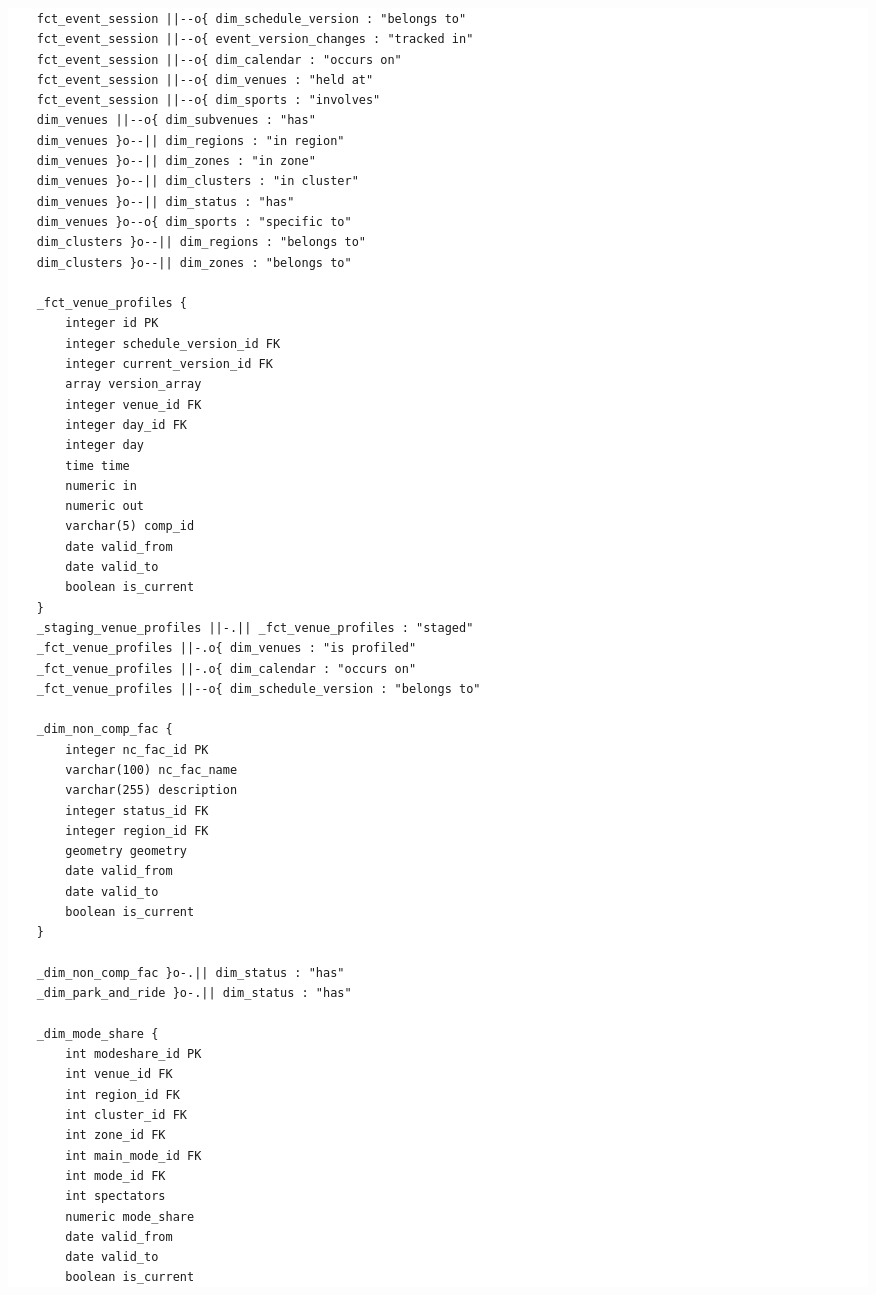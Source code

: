```mermaid
    fct_event_session ||--o{ dim_schedule_version : "belongs to"
    fct_event_session ||--o{ event_version_changes : "tracked in"
    fct_event_session ||--o{ dim_calendar : "occurs on"
    fct_event_session ||--o{ dim_venues : "held at"
    fct_event_session ||--o{ dim_sports : "involves"
    dim_venues ||--o{ dim_subvenues : "has"
    dim_venues }o--|| dim_regions : "in region"
    dim_venues }o--|| dim_zones : "in zone"
    dim_venues }o--|| dim_clusters : "in cluster"
    dim_venues }o--|| dim_status : "has"
    dim_venues }o--o{ dim_sports : "specific to"
    dim_clusters }o--|| dim_regions : "belongs to"
    dim_clusters }o--|| dim_zones : "belongs to"

    _fct_venue_profiles {
        integer id PK
        integer schedule_version_id FK
        integer current_version_id FK
        array version_array
        integer venue_id FK
        integer day_id FK
        integer day
        time time
        numeric in
        numeric out
        varchar(5) comp_id
        date valid_from
        date valid_to
        boolean is_current
    }
    _staging_venue_profiles ||-.|| _fct_venue_profiles : "staged"
    _fct_venue_profiles ||-.o{ dim_venues : "is profiled"
    _fct_venue_profiles ||-.o{ dim_calendar : "occurs on"
    _fct_venue_profiles ||--o{ dim_schedule_version : "belongs to"
    
    _dim_non_comp_fac {
        integer nc_fac_id PK
        varchar(100) nc_fac_name
        varchar(255) description
        integer status_id FK
        integer region_id FK
        geometry geometry
        date valid_from
        date valid_to
        boolean is_current
    }
    
    _dim_non_comp_fac }o-.|| dim_status : "has"
    _dim_park_and_ride }o-.|| dim_status : "has"

    _dim_mode_share {
        int modeshare_id PK
        int venue_id FK
        int region_id FK
        int cluster_id FK
        int zone_id FK
        int main_mode_id FK
        int mode_id FK
        int spectators
        numeric mode_share
        date valid_from
        date valid_to
        boolean is_current
```